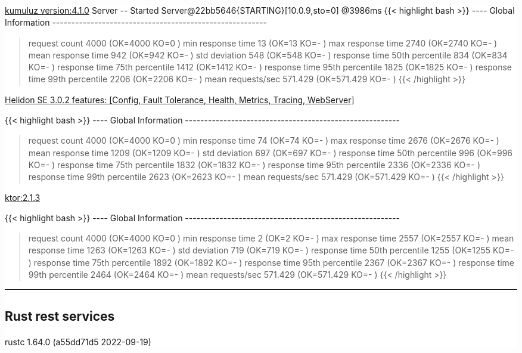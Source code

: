 [kumuluz version:4.1.0](https://ee.kumuluz.com/) 
Server -- Started Server@22bb5646{STARTING}[10.0.9,sto=0] @3986ms
{{< highlight bash >}}
---- Global Information --------------------------------------------------------
> request count                                       4000 (OK=4000   KO=0     )
> min response time                                     13 (OK=13     KO=-     )
> max response time                                   2740 (OK=2740   KO=-     )
> mean response time                                   942 (OK=942    KO=-     )
> std deviation                                        548 (OK=548    KO=-     )
> response time 50th percentile                        834 (OK=834    KO=-     )
> response time 75th percentile                       1412 (OK=1412   KO=-     )
> response time 95th percentile                       1825 (OK=1825   KO=-     )
> response time 99th percentile                       2206 (OK=2206   KO=-     )
> mean requests/sec                                571.429 (OK=571.429 KO=-     )
{{< /highlight >}}

[Helidon SE 3.0.2 features: [Config, Fault Tolerance, Health, Metrics, Tracing, WebServer]](https://helidon.io/) 

{{< highlight bash >}}
---- Global Information --------------------------------------------------------
> request count                                       4000 (OK=4000   KO=0     )
> min response time                                     74 (OK=74     KO=-     )
> max response time                                   2676 (OK=2676   KO=-     )
> mean response time                                  1209 (OK=1209   KO=-     )
> std deviation                                        697 (OK=697    KO=-     )
> response time 50th percentile                        996 (OK=996    KO=-     )
> response time 75th percentile                       1832 (OK=1832   KO=-     )
> response time 95th percentile                       2336 (OK=2336   KO=-     )
> response time 99th percentile                       2623 (OK=2623   KO=-     )
> mean requests/sec                                571.429 (OK=571.429 KO=-     )
{{< /highlight >}}

[ktor:2.1.3](https://ktor.io/) 

{{< highlight bash >}}
---- Global Information --------------------------------------------------------
> request count                                       4000 (OK=4000   KO=0     )
> min response time                                      2 (OK=2      KO=-     )
> max response time                                   2557 (OK=2557   KO=-     )
> mean response time                                  1263 (OK=1263   KO=-     )
> std deviation                                        719 (OK=719    KO=-     )
> response time 50th percentile                       1255 (OK=1255   KO=-     )
> response time 75th percentile                       1892 (OK=1892   KO=-     )
> response time 95th percentile                       2367 (OK=2367   KO=-     )
> response time 99th percentile                       2464 (OK=2464   KO=-     )
> mean requests/sec                                571.429 (OK=571.429 KO=-     )
{{< /highlight >}}

***  
## Rust rest services 
rustc 1.64.0 (a55dd71d5 2022-09-19)
